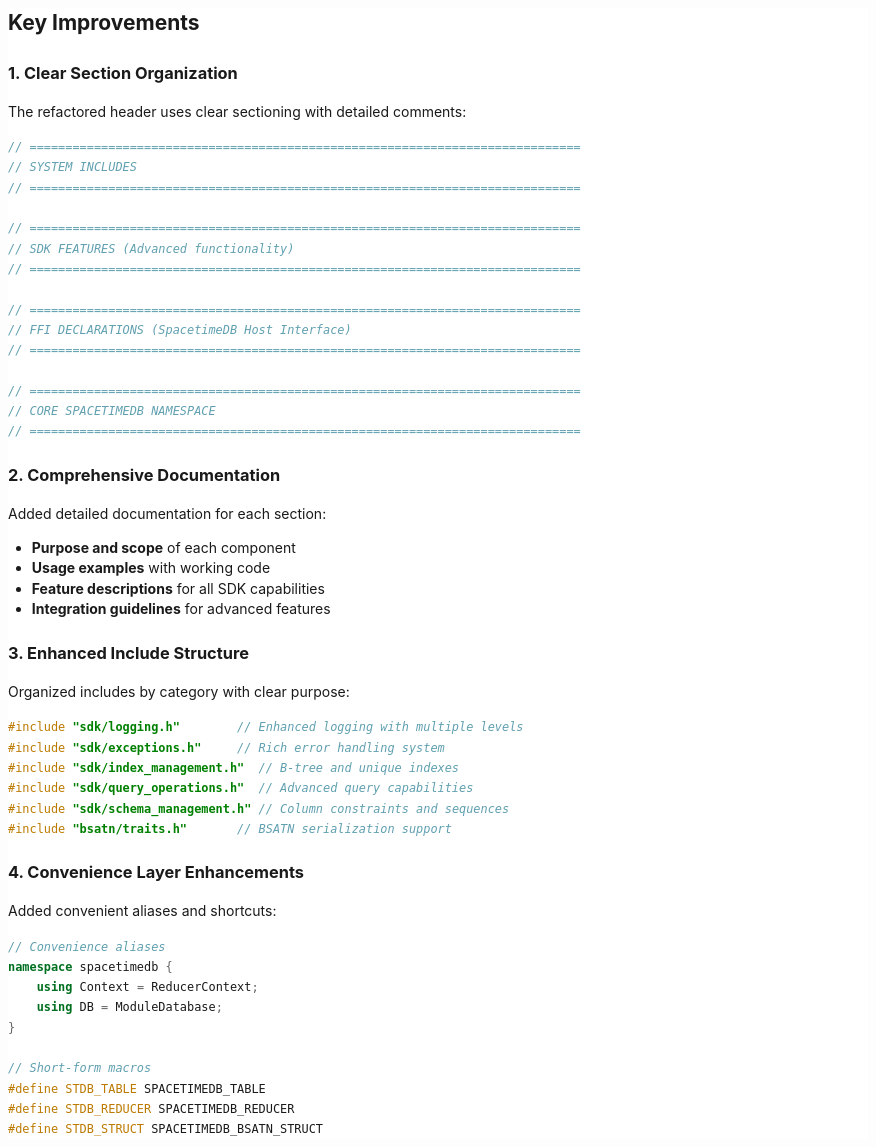 ## Key Improvements

### 1. Clear Section Organization
The refactored header uses clear sectioning with detailed comments:

```cpp
// =============================================================================
// SYSTEM INCLUDES
// =============================================================================

// =============================================================================
// SDK FEATURES (Advanced functionality)
// =============================================================================

// =============================================================================
// FFI DECLARATIONS (SpacetimeDB Host Interface)
// =============================================================================

// =============================================================================
// CORE SPACETIMEDB NAMESPACE
// =============================================================================
```

### 2. Comprehensive Documentation
Added detailed documentation for each section:

- **Purpose and scope** of each component
- **Usage examples** with working code
- **Feature descriptions** for all SDK capabilities
- **Integration guidelines** for advanced features

### 3. Enhanced Include Structure
Organized includes by category with clear purpose:

```cpp
#include "sdk/logging.h"        // Enhanced logging with multiple levels
#include "sdk/exceptions.h"     // Rich error handling system
#include "sdk/index_management.h"  // B-tree and unique indexes
#include "sdk/query_operations.h"  // Advanced query capabilities
#include "sdk/schema_management.h" // Column constraints and sequences
#include "bsatn/traits.h"       // BSATN serialization support
```

### 4. Convenience Layer Enhancements
Added convenient aliases and shortcuts:

```cpp
// Convenience aliases
namespace spacetimedb {
    using Context = ReducerContext;
    using DB = ModuleDatabase;
}

// Short-form macros
#define STDB_TABLE SPACETIMEDB_TABLE
#define STDB_REDUCER SPACETIMEDB_REDUCER 
#define STDB_STRUCT SPACETIMEDB_BSATN_STRUCT
```
